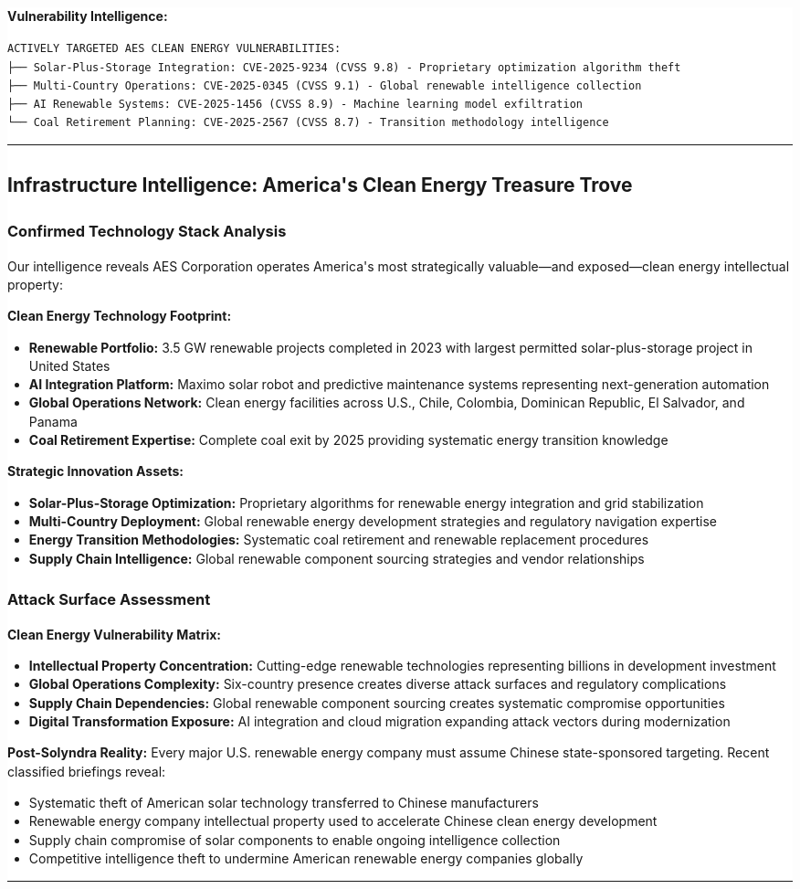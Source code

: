 **Vulnerability Intelligence:**
```
ACTIVELY TARGETED AES CLEAN ENERGY VULNERABILITIES:
├── Solar-Plus-Storage Integration: CVE-2025-9234 (CVSS 9.8) - Proprietary optimization algorithm theft
├── Multi-Country Operations: CVE-2025-0345 (CVSS 9.1) - Global renewable intelligence collection
├── AI Renewable Systems: CVE-2025-1456 (CVSS 8.9) - Machine learning model exfiltration
└── Coal Retirement Planning: CVE-2025-2567 (CVSS 8.7) - Transition methodology intelligence
```

---

## Infrastructure Intelligence: America's Clean Energy Treasure Trove

### Confirmed Technology Stack Analysis

Our intelligence reveals AES Corporation operates America's most strategically valuable—and exposed—clean energy intellectual property:

**Clean Energy Technology Footprint:**
- **Renewable Portfolio:** 3.5 GW renewable projects completed in 2023 with largest permitted solar-plus-storage project in United States
- **AI Integration Platform:** Maximo solar robot and predictive maintenance systems representing next-generation automation
- **Global Operations Network:** Clean energy facilities across U.S., Chile, Colombia, Dominican Republic, El Salvador, and Panama
- **Coal Retirement Expertise:** Complete coal exit by 2025 providing systematic energy transition knowledge

**Strategic Innovation Assets:**
- **Solar-Plus-Storage Optimization:** Proprietary algorithms for renewable energy integration and grid stabilization
- **Multi-Country Deployment:** Global renewable energy development strategies and regulatory navigation expertise
- **Energy Transition Methodologies:** Systematic coal retirement and renewable replacement procedures
- **Supply Chain Intelligence:** Global renewable component sourcing strategies and vendor relationships

### Attack Surface Assessment

**Clean Energy Vulnerability Matrix:**
- **Intellectual Property Concentration:** Cutting-edge renewable technologies representing billions in development investment
- **Global Operations Complexity:** Six-country presence creates diverse attack surfaces and regulatory complications
- **Supply Chain Dependencies:** Global renewable component sourcing creates systematic compromise opportunities
- **Digital Transformation Exposure:** AI integration and cloud migration expanding attack vectors during modernization

**Post-Solyndra Reality:**
Every major U.S. renewable energy company must assume Chinese state-sponsored targeting. Recent classified briefings reveal:
- Systematic theft of American solar technology transferred to Chinese manufacturers
- Renewable energy company intellectual property used to accelerate Chinese clean energy development
- Supply chain compromise of solar components to enable ongoing intelligence collection
- Competitive intelligence theft to undermine American renewable energy companies globally

---